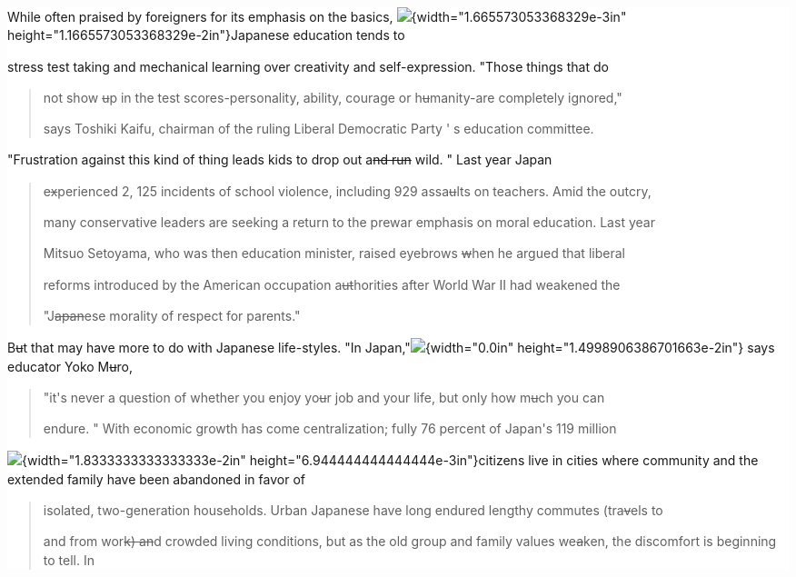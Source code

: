 While often praised by foreigners for its emphasis on the basics,
![](media/image121.jpeg){width="1.665573053368329e-3in"
height="1.1665573053368329e-2in"}Japanese education tends to

stress test taking and mechanical learning over creativity and
self-expression. \"Those things that do

> not show ~~u~~p in the test scores-personality, ability, courage or
> h~~u~~manity-are completely ignored,\"
>
> says Toshiki Kaifu, chairman of the ruling Liberal Democratic Party \'
> s education committee.

\"Frustration against this kind of thing leads kids to drop out a~~nd
run~~ wild. \" Last year Japan

> e~~x~~perienced 2, 125 incidents of school violence, including 929
> assa~~u~~lts on teachers. Amid the outcry,
>
> many conservative leaders are seeking a return to the prewar emphasis
> on moral education. Last year
>
> Mitsuo Setoyama, who was then education minister, raised eyebrows
> ~~w~~hen he argued that liberal
>
> reforms introduced by the American occupation a~~ut~~horities after
> World War II had weakened the
>
> \"J~~apan~~ese morality of respect for parents.\"

B~~u~~t that may have more to do with Japanese life-styles. \"In
Japan,\"![](media/image122.jpeg){width="0.0in"
height="1.4998906386701663e-2in"} says educator Yoko M~~u~~ro,

> \"it\'s never a question of whether you enjoy yo~~u~~r job and your
> life, but only how m~~u~~ch you can
>
> endure. \" With economic growth has come centralization; fully 76
> percent of Japan\'s 119 million

![](media/image70.jpeg){width="1.8333333333333333e-2in"
height="6.944444444444444e-3in"}citizens live in cities where community
and the extended family have been abandoned in favor of

> isolated, two-generation households. Urban Japanese have long endured
> lengthy commutes (tra~~v~~els to
>
> and from wor~~k) an~~d crowded living conditions, but as the old group
> and family values we~~a~~ken, the discomfort is beginning to tell. In
